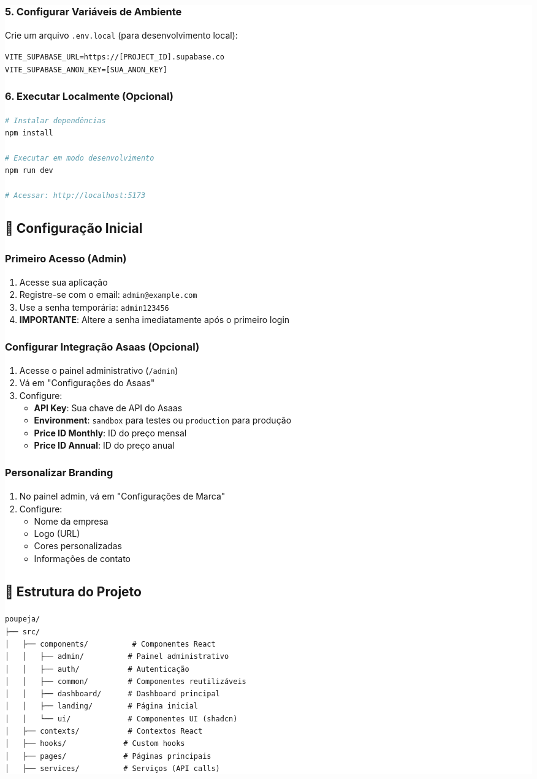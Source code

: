 ### 5. Configurar Variáveis de Ambiente

Crie um arquivo `.env.local` (para desenvolvimento local):

```env
VITE_SUPABASE_URL=https://[PROJECT_ID].supabase.co
VITE_SUPABASE_ANON_KEY=[SUA_ANON_KEY]
```

### 6. Executar Localmente (Opcional)

```bash
# Instalar dependências
npm install

# Executar em modo desenvolvimento
npm run dev

# Acessar: http://localhost:5173
```

## 🔐 Configuração Inicial

### Primeiro Acesso (Admin)

1. Acesse sua aplicação
2. Registre-se com o email: `admin@example.com`
3. Use a senha temporária: `admin123456`
4. **IMPORTANTE**: Altere a senha imediatamente após o primeiro login

### Configurar Integração Asaas (Opcional)

1. Acesse o painel administrativo (`/admin`)
2. Vá em "Configurações do Asaas"
3. Configure:
   - **API Key**: Sua chave de API do Asaas
   - **Environment**: `sandbox` para testes ou `production` para produção
   - **Price ID Monthly**: ID do preço mensal
   - **Price ID Annual**: ID do preço anual

### Personalizar Branding

1. No painel admin, vá em "Configurações de Marca"
2. Configure:
   - Nome da empresa
   - Logo (URL)
   - Cores personalizadas
   - Informações de contato

## 📁 Estrutura do Projeto

```
poupeja/
├── src/
│   ├── components/          # Componentes React
│   │   ├── admin/          # Painel administrativo
│   │   ├── auth/           # Autenticação
│   │   ├── common/         # Componentes reutilizáveis
│   │   ├── dashboard/      # Dashboard principal
│   │   ├── landing/        # Página inicial
│   │   └── ui/             # Componentes UI (shadcn)
│   ├── contexts/           # Contextos React
│   ├── hooks/             # Custom hooks
│   ├── pages/             # Páginas principais
│   ├── services/          # Serviços (API calls)
```